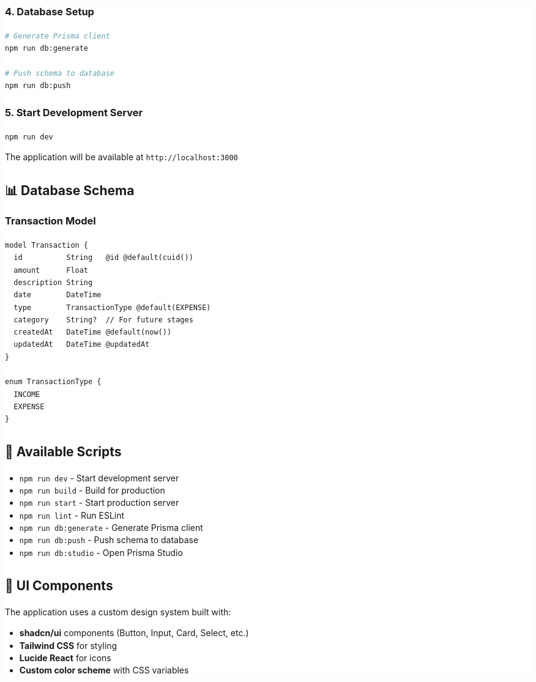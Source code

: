 ### 4. Database Setup
```bash
# Generate Prisma client
npm run db:generate

# Push schema to database
npm run db:push
```

### 5. Start Development Server
```bash
npm run dev
```

The application will be available at `http://localhost:3000`

## 📊 Database Schema

### Transaction Model
```prisma
model Transaction {
  id          String   @id @default(cuid())
  amount      Float
  description String
  date        DateTime
  type        TransactionType @default(EXPENSE)
  category    String?  // For future stages
  createdAt   DateTime @default(now())
  updatedAt   DateTime @updatedAt
}

enum TransactionType {
  INCOME
  EXPENSE
}
```

## 🔧 Available Scripts

- `npm run dev` - Start development server
- `npm run build` - Build for production
- `npm run start` - Start production server
- `npm run lint` - Run ESLint
- `npm run db:generate` - Generate Prisma client
- `npm run db:push` - Push schema to database
- `npm run db:studio` - Open Prisma Studio

## 🎨 UI Components

The application uses a custom design system built with:
- **shadcn/ui** components (Button, Input, Card, Select, etc.)
- **Tailwind CSS** for styling
- **Lucide React** for icons
- **Custom color scheme** with CSS variables
